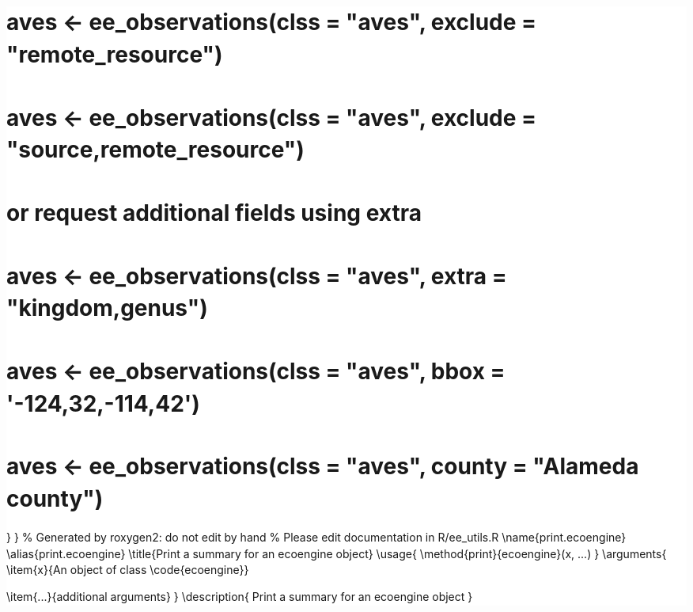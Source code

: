 #  aves <- ee_observations(clss = "aves", exclude = "remote_resource")
#  aves <- ee_observations(clss = "aves", exclude = "source,remote_resource")
#  or request additional fields using extra
#  aves <- ee_observations(clss = "aves", extra = "kingdom,genus")
# aves <- ee_observations(clss = "aves", bbox = '-124,32,-114,42')
# aves <- ee_observations(clss = "aves", county = "Alameda county")
}
}
% Generated by roxygen2: do not edit by hand
% Please edit documentation in R/ee_utils.R
\name{print.ecoengine}
\alias{print.ecoengine}
\title{Print a summary for an ecoengine object}
\usage{
\method{print}{ecoengine}(x, ...)
}
\arguments{
\item{x}{An object of class \code{ecoengine}}

\item{...}{additional arguments}
}
\description{
Print a summary for an ecoengine object
}
